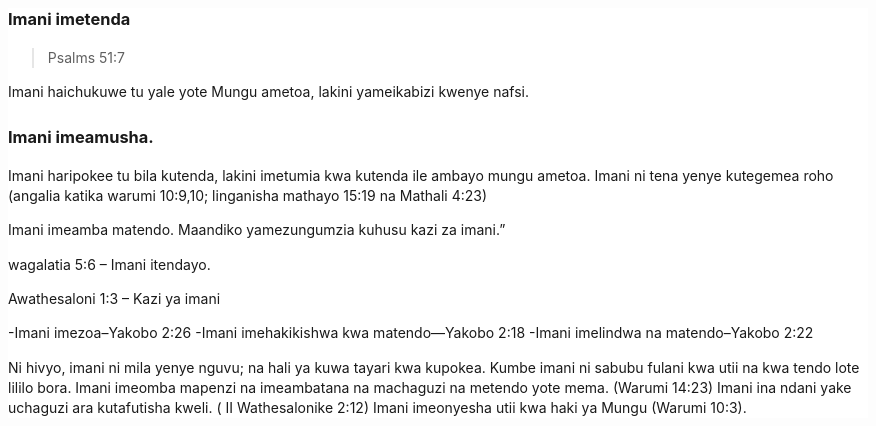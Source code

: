 <h3>Imani imetenda</h3>

>Psalms 51:7

<p>Imani haichukuwe tu yale yote Mungu ametoa, lakini yameikabizi kwenye nafsi.</p>

<h3>Imani imeamusha.</h3>

<p>Imani haripokee tu bila kutenda, lakini imetumia kwa kutenda ile ambayo mungu ametoa. Imani ni tena yenye kutegemea roho (angalia katika warumi 10:9,10; linganisha mathayo 15:19 na Mathali 4:23)</p>
<p>Imani imeamba matendo. Maandiko yamezungumzia kuhusu  kazi za imani.&#8221;</p>
<p>wagalatia 5:6 &#8211; Imani itendayo.</p>
<p>Awathesaloni 1:3 &#8211; Kazi ya imani </p>


-Imani imezoa&#8211;Yakobo 2:26
-Imani imehakikishwa kwa matendo&#8212;Yakobo 2:18
-Imani imelindwa na matendo&#8211;Yakobo 2:22

<p>Ni hivyo, imani ni mila yenye nguvu; na hali ya kuwa tayari kwa kupokea. Kumbe imani ni sabubu fulani kwa utii na kwa tendo lote lililo bora. Imani imeomba mapenzi na imeambatana na machaguzi na metendo yote mema. (Warumi 14:23) Imani ina ndani yake uchaguzi ara kutafutisha kweli. ( II Wathesalonike 2:12) Imani imeonyesha utii kwa haki ya Mungu (Warumi 10:3).</p>
</div>